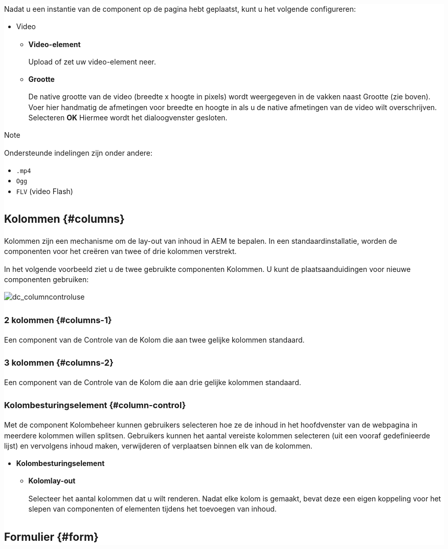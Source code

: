 Nadat u een instantie van de component op de pagina hebt geplaatst, kunt u het volgende configureren:

* Video

   * **Video-element**

     Upload of zet uw video-element neer.

   * **Grootte**

     De native grootte van de video (breedte x hoogte in pixels) wordt weergegeven in de vakken naast Grootte (zie boven). Voer hier handmatig de afmetingen voor breedte en hoogte in als u de native afmetingen van de video wilt overschrijven. Selecteren **OK** Hiermee wordt het dialoogvenster gesloten.

>[!NOTE]
>
>Ondersteunde indelingen zijn onder andere:
>
>* `.mp4`
>* `Ogg`
>* `FLV` (video Flash)

## Kolommen {#columns}

Kolommen zijn een mechanisme om de lay-out van inhoud in AEM te bepalen. In een standaardinstallatie, worden de componenten voor het creëren van twee of drie kolommen verstrekt.

In het volgende voorbeeld ziet u de twee gebruikte componenten Kolommen. U kunt de plaatsaanduidingen voor nieuwe componenten gebruiken:

![dc_columncontroluse](assets/dc_columncontroluse.png)

### 2 kolommen {#columns-1}

Een component van de Controle van de Kolom die aan twee gelijke kolommen standaard.

### 3 kolommen {#columns-2}

Een component van de Controle van de Kolom die aan drie gelijke kolommen standaard.

### Kolombesturingselement {#column-control}

Met de component Kolombeheer kunnen gebruikers selecteren hoe ze de inhoud in het hoofdvenster van de webpagina in meerdere kolommen willen splitsen. Gebruikers kunnen het aantal vereiste kolommen selecteren (uit een vooraf gedefinieerde lijst) en vervolgens inhoud maken, verwijderen of verplaatsen binnen elk van de kolommen.

* **Kolombesturingselement**

   * **Kolomlay-out**

     Selecteer het aantal kolommen dat u wilt renderen. Nadat elke kolom is gemaakt, bevat deze een eigen koppeling voor het slepen van componenten of elementen tijdens het toevoegen van inhoud.

## Formulier {#form}
